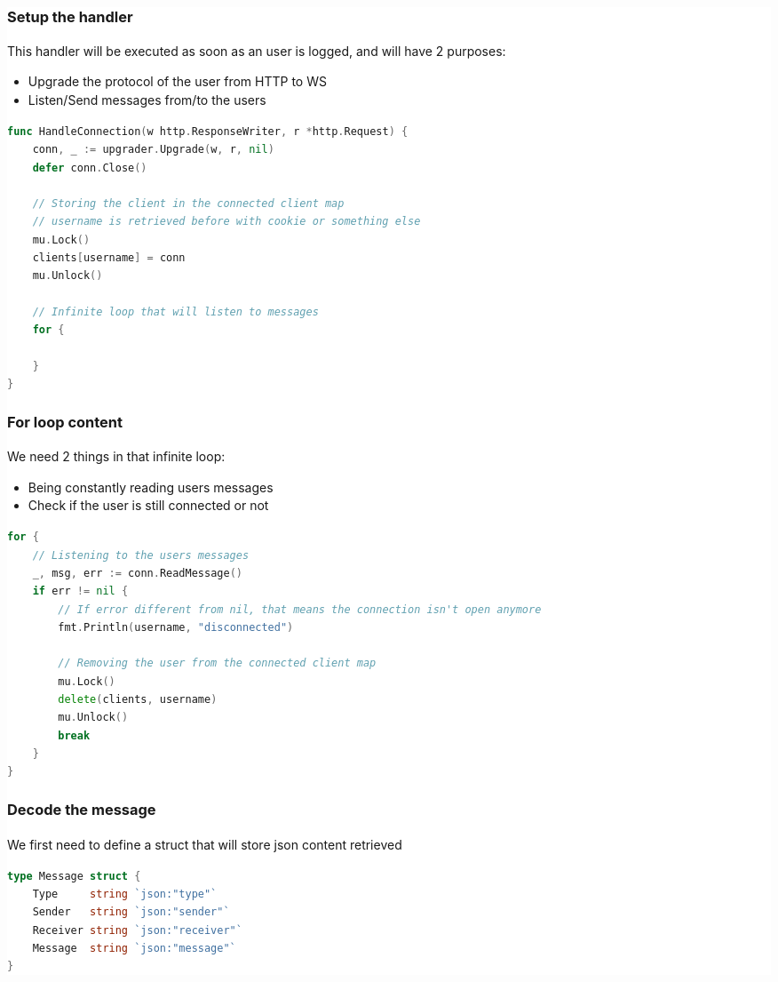 ### Setup the handler  

This handler will be executed as soon as an user is logged, and will have 2 purposes:
- Upgrade the protocol of the user from HTTP to WS
- Listen/Send messages from/to the users

```go
func HandleConnection(w http.ResponseWriter, r *http.Request) {
	conn, _ := upgrader.Upgrade(w, r, nil)
	defer conn.Close()

    // Storing the client in the connected client map
    // username is retrieved before with cookie or something else
    mu.Lock()
	clients[username] = conn
    mu.Unlock()

    // Infinite loop that will listen to messages
	for {

	}
}
```

### For loop content

We need 2 things in that infinite loop:
- Being constantly reading users messages
- Check if the user is still connected or not

```go
for {
    // Listening to the users messages
    _, msg, err := conn.ReadMessage()
    if err != nil {
        // If error different from nil, that means the connection isn't open anymore
        fmt.Println(username, "disconnected")

        // Removing the user from the connected client map
        mu.Lock()
        delete(clients, username)
        mu.Unlock()
        break
    }
}
```

### Decode the message

We first need to define a struct that will store json content retrieved  

```go
type Message struct {
	Type     string `json:"type"`
	Sender   string `json:"sender"`
	Receiver string `json:"receiver"`
	Message  string `json:"message"`
}
```
